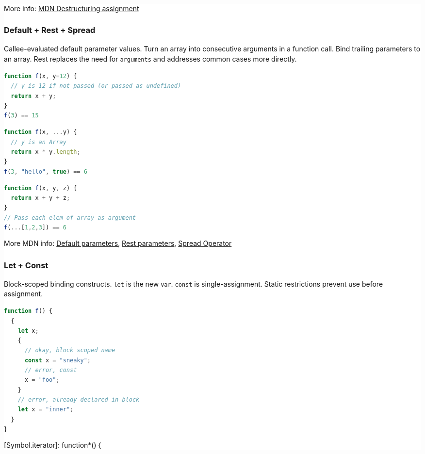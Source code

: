 More info: [MDN Destructuring assignment](https://developer.mozilla.org/en-US/docs/Web/JavaScript/Reference/Operators/Destructuring_assignment)

### Default + Rest + Spread

Callee-evaluated default parameter values.  Turn an array into consecutive arguments in a function call.  Bind trailing parameters to an array.  Rest replaces the need for `arguments` and addresses common cases more directly.

```JavaScript
function f(x, y=12) {
  // y is 12 if not passed (or passed as undefined)
  return x + y;
}
f(3) == 15
```

```JavaScript
function f(x, ...y) {
  // y is an Array
  return x * y.length;
}
f(3, "hello", true) == 6
```

```JavaScript
function f(x, y, z) {
  return x + y + z;
}
// Pass each elem of array as argument
f(...[1,2,3]) == 6
```

More MDN info: [Default parameters](https://developer.mozilla.org/en-US/docs/Web/JavaScript/Reference/Functions/Default_parameters), [Rest parameters](https://developer.mozilla.org/en-US/docs/Web/JavaScript/Reference/Functions/rest_parameters), [Spread Operator](https://developer.mozilla.org/en-US/docs/Web/JavaScript/Reference/Operators/Spread_operator)

### Let + Const

Block-scoped binding constructs.  `let` is the new `var`.  `const` is single-assignment.  Static restrictions prevent use before assignment.

```JavaScript
function f() {
  {
    let x;
    {
      // okay, block scoped name
      const x = "sneaky";
      // error, const
      x = "foo";
    }
    // error, already declared in block
    let x = "inner";
  }
}
```


  [Symbol.iterator]: function*() {